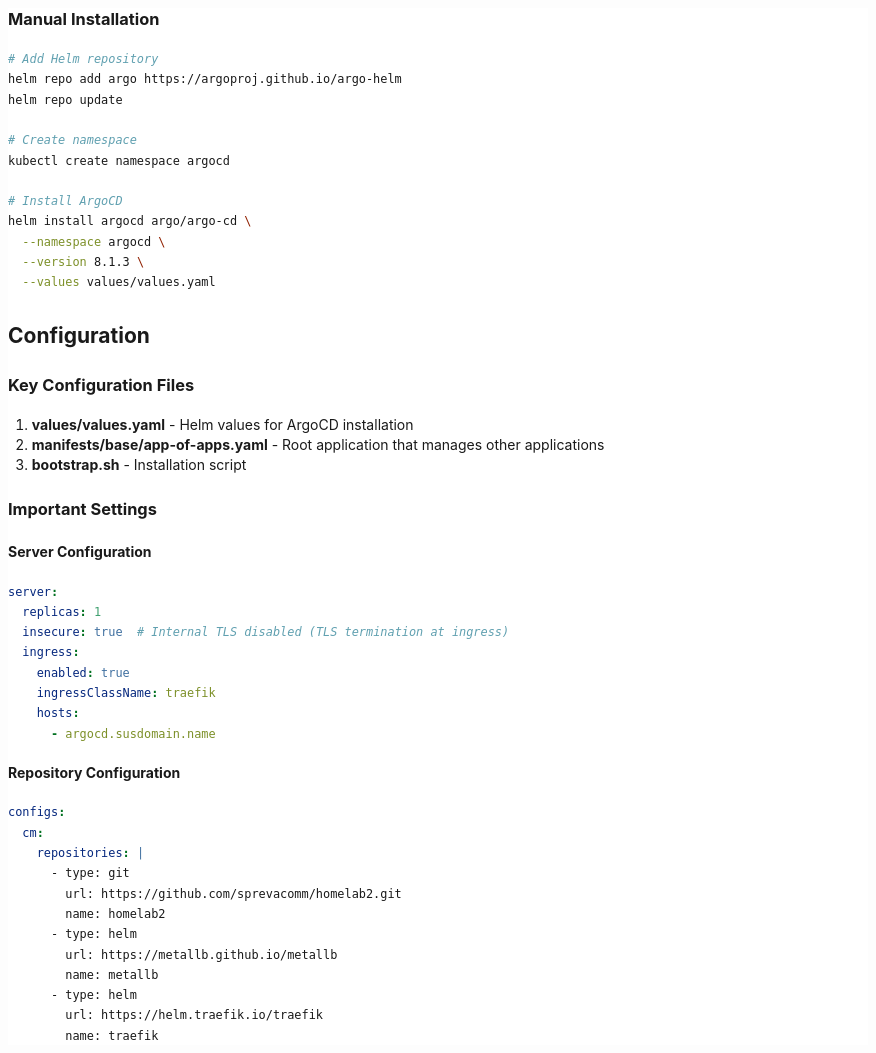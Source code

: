 ### Manual Installation

```bash
# Add Helm repository
helm repo add argo https://argoproj.github.io/argo-helm
helm repo update

# Create namespace
kubectl create namespace argocd

# Install ArgoCD
helm install argocd argo/argo-cd \
  --namespace argocd \
  --version 8.1.3 \
  --values values/values.yaml
```

## Configuration

### Key Configuration Files

1. **values/values.yaml** - Helm values for ArgoCD installation
2. **manifests/base/app-of-apps.yaml** - Root application that manages other applications
3. **bootstrap.sh** - Installation script

### Important Settings

#### Server Configuration
```yaml
server:
  replicas: 1
  insecure: true  # Internal TLS disabled (TLS termination at ingress)
  ingress:
    enabled: true
    ingressClassName: traefik
    hosts:
      - argocd.susdomain.name
```

#### Repository Configuration
```yaml
configs:
  cm:
    repositories: |
      - type: git
        url: https://github.com/sprevacomm/homelab2.git
        name: homelab2
      - type: helm
        url: https://metallb.github.io/metallb
        name: metallb
      - type: helm
        url: https://helm.traefik.io/traefik
        name: traefik
```
